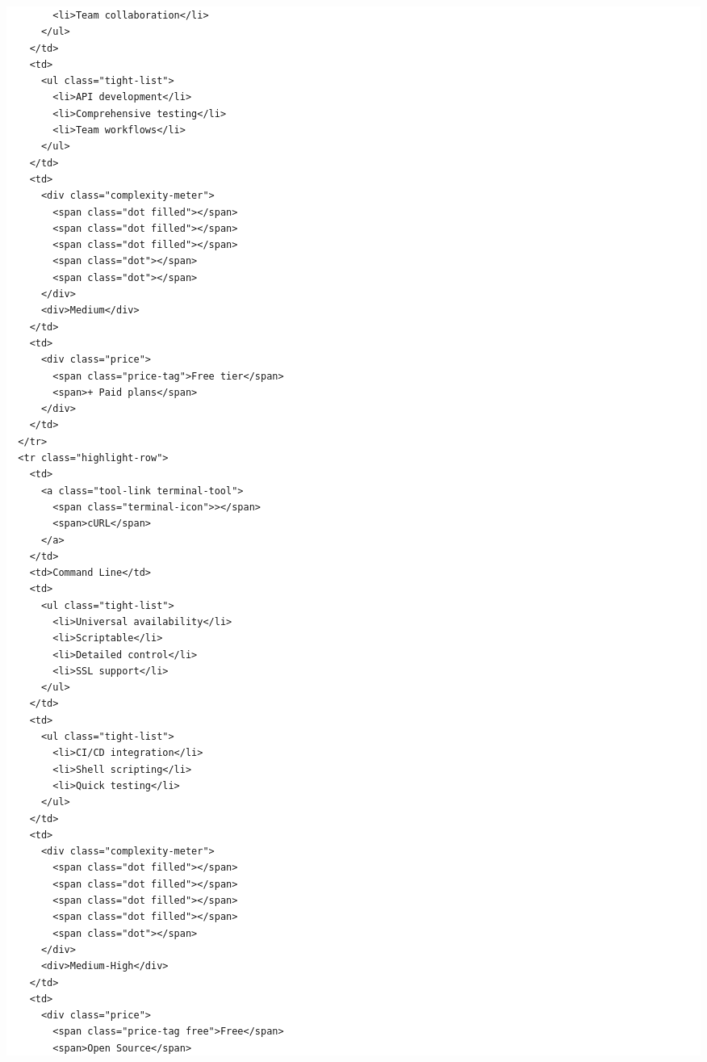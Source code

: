             <li>Team collaboration</li>
          </ul>
        </td>
        <td>
          <ul class="tight-list">
            <li>API development</li>
            <li>Comprehensive testing</li>
            <li>Team workflows</li>
          </ul>
        </td>
        <td>
          <div class="complexity-meter">
            <span class="dot filled"></span>
            <span class="dot filled"></span>
            <span class="dot filled"></span>
            <span class="dot"></span>
            <span class="dot"></span>
          </div>
          <div>Medium</div>
        </td>
        <td>
          <div class="price">
            <span class="price-tag">Free tier</span>
            <span>+ Paid plans</span>
          </div>
        </td>
      </tr>
      <tr class="highlight-row">
        <td>
          <a class="tool-link terminal-tool">
            <span class="terminal-icon">></span>
            <span>cURL</span>
          </a>
        </td>
        <td>Command Line</td>
        <td>
          <ul class="tight-list">
            <li>Universal availability</li>
            <li>Scriptable</li>
            <li>Detailed control</li>
            <li>SSL support</li>
          </ul>
        </td>
        <td>
          <ul class="tight-list">
            <li>CI/CD integration</li>
            <li>Shell scripting</li>
            <li>Quick testing</li>
          </ul>
        </td>
        <td>
          <div class="complexity-meter">
            <span class="dot filled"></span>
            <span class="dot filled"></span>
            <span class="dot filled"></span>
            <span class="dot filled"></span>
            <span class="dot"></span>
          </div>
          <div>Medium-High</div>
        </td>
        <td>
          <div class="price">
            <span class="price-tag free">Free</span>
            <span>Open Source</span>